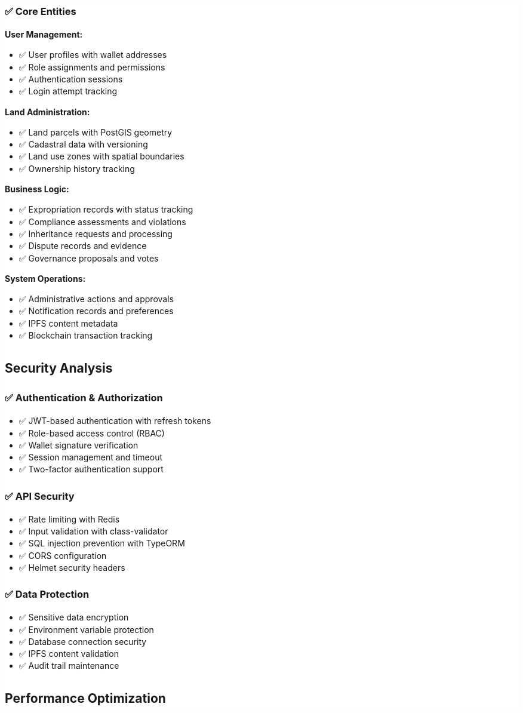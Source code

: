 ### ✅ Core Entities

**User Management:**
- ✅ User profiles with wallet addresses
- ✅ Role assignments and permissions
- ✅ Authentication sessions
- ✅ Login attempt tracking

**Land Administration:**
- ✅ Land parcels with PostGIS geometry
- ✅ Cadastral data with versioning
- ✅ Land use zones with spatial boundaries
- ✅ Ownership history tracking

**Business Logic:**
- ✅ Expropriation records with status tracking
- ✅ Compliance assessments and violations
- ✅ Inheritance requests and processing
- ✅ Dispute records and evidence
- ✅ Governance proposals and votes

**System Operations:**
- ✅ Administrative actions and approvals
- ✅ Notification records and preferences
- ✅ IPFS content metadata
- ✅ Blockchain transaction tracking

## Security Analysis

### ✅ Authentication & Authorization
- ✅ JWT-based authentication with refresh tokens
- ✅ Role-based access control (RBAC)
- ✅ Wallet signature verification
- ✅ Session management and timeout
- ✅ Two-factor authentication support

### ✅ API Security
- ✅ Rate limiting with Redis
- ✅ Input validation with class-validator
- ✅ SQL injection prevention with TypeORM
- ✅ CORS configuration
- ✅ Helmet security headers

### ✅ Data Protection
- ✅ Sensitive data encryption
- ✅ Environment variable protection
- ✅ Database connection security
- ✅ IPFS content validation
- ✅ Audit trail maintenance

## Performance Optimization
